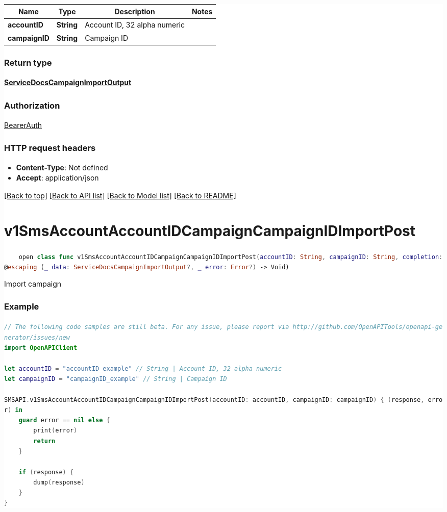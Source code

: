 Name | Type | Description  | Notes
------------- | ------------- | ------------- | -------------
 **accountID** | **String** | Account ID, 32 alpha numeric | 
 **campaignID** | **String** | Campaign ID | 

### Return type

[**ServiceDocsCampaignImportOutput**](ServiceDocsCampaignImportOutput.md)

### Authorization

[BearerAuth](../README.md#BearerAuth)

### HTTP request headers

 - **Content-Type**: Not defined
 - **Accept**: application/json

[[Back to top]](#) [[Back to API list]](../README.md#documentation-for-api-endpoints) [[Back to Model list]](../README.md#documentation-for-models) [[Back to README]](../README.md)

# **v1SmsAccountAccountIDCampaignCampaignIDImportPost**
```swift
    open class func v1SmsAccountAccountIDCampaignCampaignIDImportPost(accountID: String, campaignID: String, completion: @escaping (_ data: ServiceDocsCampaignImportOutput?, _ error: Error?) -> Void)
```



Import campaign

### Example
```swift
// The following code samples are still beta. For any issue, please report via http://github.com/OpenAPITools/openapi-generator/issues/new
import OpenAPIClient

let accountID = "accountID_example" // String | Account ID, 32 alpha numeric
let campaignID = "campaignID_example" // String | Campaign ID

SMSAPI.v1SmsAccountAccountIDCampaignCampaignIDImportPost(accountID: accountID, campaignID: campaignID) { (response, error) in
    guard error == nil else {
        print(error)
        return
    }

    if (response) {
        dump(response)
    }
}
```
